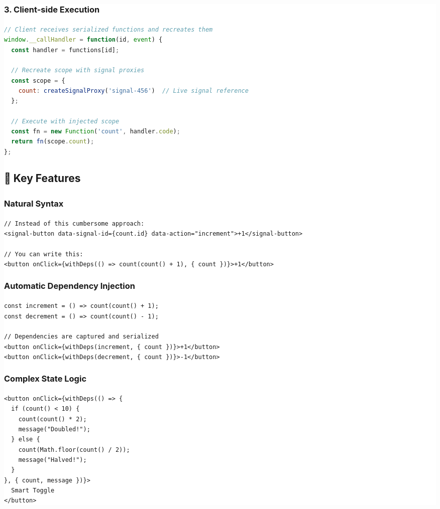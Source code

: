 ### 3. **Client-side Execution**

```javascript
// Client receives serialized functions and recreates them
window.__callHandler = function(id, event) {
  const handler = functions[id];
  
  // Recreate scope with signal proxies
  const scope = {
    count: createSignalProxy('signal-456')  // Live signal reference
  };
  
  // Execute with injected scope
  const fn = new Function('count', handler.code);
  return fn(scope.count);
};
```

## 🎯 **Key Features**

### **Natural Syntax**
```tsx
// Instead of this cumbersome approach:
<signal-button data-signal-id={count.id} data-action="increment">+1</signal-button>

// You can write this:
<button onClick={withDeps(() => count(count() + 1), { count })}>+1</button>
```

### **Automatic Dependency Injection**
```tsx
const increment = () => count(count() + 1);
const decrement = () => count(count() - 1);

// Dependencies are captured and serialized
<button onClick={withDeps(increment, { count })}>+1</button>
<button onClick={withDeps(decrement, { count })}>-1</button>
```

### **Complex State Logic**
```tsx
<button onClick={withDeps(() => {
  if (count() < 10) {
    count(count() * 2);
    message("Doubled!");
  } else {
    count(Math.floor(count() / 2));
    message("Halved!");
  }
}, { count, message })}>
  Smart Toggle
</button>
```

